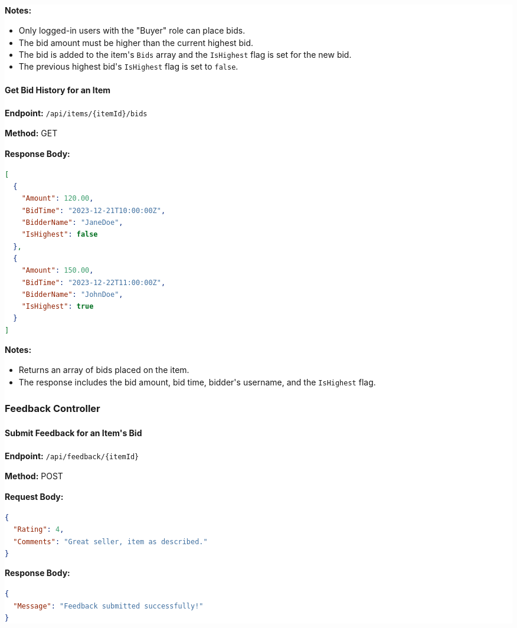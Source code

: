 **Notes:**

* Only logged-in users with the "Buyer" role can place bids.
* The bid amount must be higher than the current highest bid.
* The bid is added to the item's `Bids` array and the `IsHighest` flag is set for the new bid.
* The previous highest bid's `IsHighest` flag is set to `false`.

#### Get Bid History for an Item

**Endpoint:** `/api/items/{itemId}/bids`

**Method:** GET

**Response Body:**

```json
[
  {
    "Amount": 120.00,
    "BidTime": "2023-12-21T10:00:00Z",
    "BidderName": "JaneDoe",
    "IsHighest": false
  },
  {
    "Amount": 150.00,
    "BidTime": "2023-12-22T11:00:00Z",
    "BidderName": "JohnDoe",
    "IsHighest": true
  }
]
```

**Notes:**

* Returns an array of bids placed on the item.
* The response includes the bid amount, bid time, bidder's username, and the `IsHighest` flag.

### Feedback Controller

#### Submit Feedback for an Item's Bid

**Endpoint:** `/api/feedback/{itemId}`

**Method:** POST

**Request Body:**

```json
{
  "Rating": 4,
  "Comments": "Great seller, item as described."
}
```

**Response Body:**

```json
{
  "Message": "Feedback submitted successfully!"
}
```
